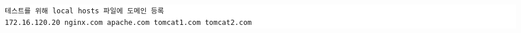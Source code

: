 

```
테스트를 위해 local hosts 파일에 도메인 등록
172.16.120.20 nginx.com apache.com tomcat1.com tomcat2.com
```

































